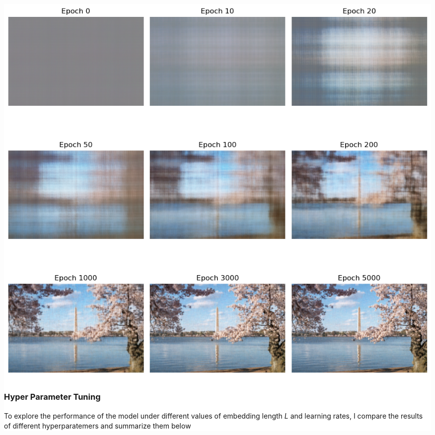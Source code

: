 ![alt text](./images/cherry_evolve.png)


### Hyper Parameter Tuning

To explore the performance of the model under different values of embedding length $L$ and learning rates, I compare the results of different hyperparatemers and summarize them below
